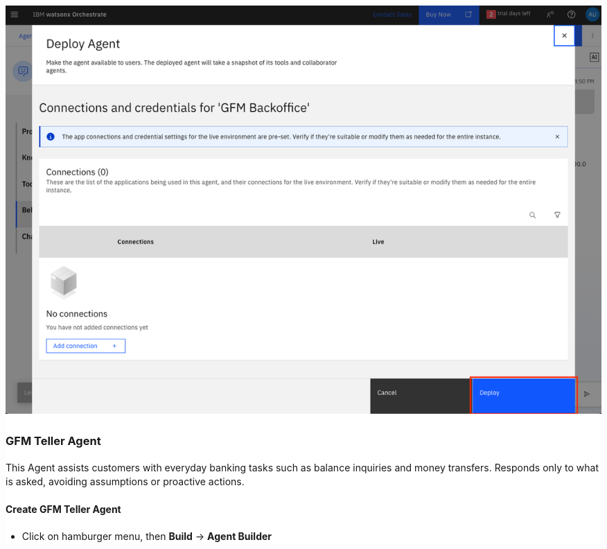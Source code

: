   ![Deploy agent](./assets/backoffice_ag_imgs/i13.png)

### GFM Teller Agent

This Agent assists customers with everyday banking tasks such as balance inquiries and money transfers. Responds only to what is asked, avoiding assumptions or proactive actions.

#### Create GFM Teller Agent

- Click on hamburger menu, then **Build** -> **Agent Builder**
